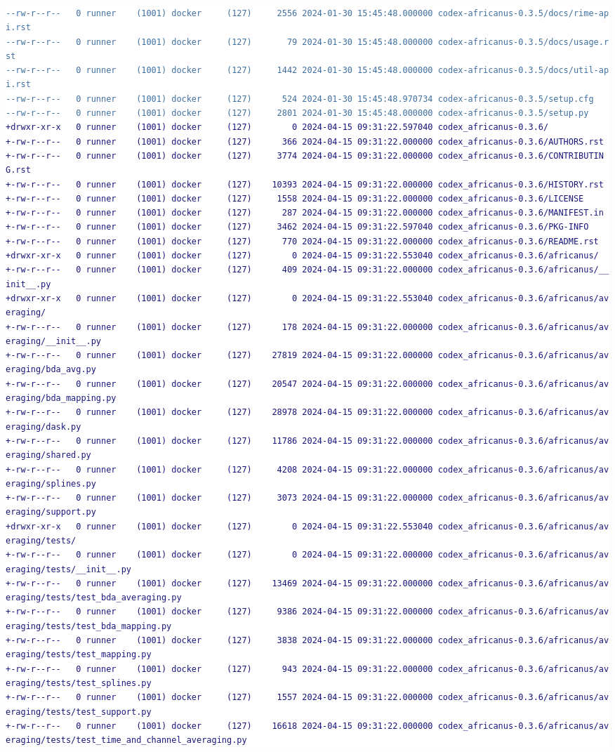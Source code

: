 ```diff
--rw-r--r--   0 runner    (1001) docker     (127)     2556 2024-01-30 15:45:48.000000 codex-africanus-0.3.5/docs/rime-api.rst
--rw-r--r--   0 runner    (1001) docker     (127)       79 2024-01-30 15:45:48.000000 codex-africanus-0.3.5/docs/usage.rst
--rw-r--r--   0 runner    (1001) docker     (127)     1442 2024-01-30 15:45:48.000000 codex-africanus-0.3.5/docs/util-api.rst
--rw-r--r--   0 runner    (1001) docker     (127)      524 2024-01-30 15:45:48.970734 codex-africanus-0.3.5/setup.cfg
--rw-r--r--   0 runner    (1001) docker     (127)     2801 2024-01-30 15:45:48.000000 codex-africanus-0.3.5/setup.py
+drwxr-xr-x   0 runner    (1001) docker     (127)        0 2024-04-15 09:31:22.597040 codex_africanus-0.3.6/
+-rw-r--r--   0 runner    (1001) docker     (127)      366 2024-04-15 09:31:22.000000 codex_africanus-0.3.6/AUTHORS.rst
+-rw-r--r--   0 runner    (1001) docker     (127)     3774 2024-04-15 09:31:22.000000 codex_africanus-0.3.6/CONTRIBUTING.rst
+-rw-r--r--   0 runner    (1001) docker     (127)    10393 2024-04-15 09:31:22.000000 codex_africanus-0.3.6/HISTORY.rst
+-rw-r--r--   0 runner    (1001) docker     (127)     1558 2024-04-15 09:31:22.000000 codex_africanus-0.3.6/LICENSE
+-rw-r--r--   0 runner    (1001) docker     (127)      287 2024-04-15 09:31:22.000000 codex_africanus-0.3.6/MANIFEST.in
+-rw-r--r--   0 runner    (1001) docker     (127)     3462 2024-04-15 09:31:22.597040 codex_africanus-0.3.6/PKG-INFO
+-rw-r--r--   0 runner    (1001) docker     (127)      770 2024-04-15 09:31:22.000000 codex_africanus-0.3.6/README.rst
+drwxr-xr-x   0 runner    (1001) docker     (127)        0 2024-04-15 09:31:22.553040 codex_africanus-0.3.6/africanus/
+-rw-r--r--   0 runner    (1001) docker     (127)      409 2024-04-15 09:31:22.000000 codex_africanus-0.3.6/africanus/__init__.py
+drwxr-xr-x   0 runner    (1001) docker     (127)        0 2024-04-15 09:31:22.553040 codex_africanus-0.3.6/africanus/averaging/
+-rw-r--r--   0 runner    (1001) docker     (127)      178 2024-04-15 09:31:22.000000 codex_africanus-0.3.6/africanus/averaging/__init__.py
+-rw-r--r--   0 runner    (1001) docker     (127)    27819 2024-04-15 09:31:22.000000 codex_africanus-0.3.6/africanus/averaging/bda_avg.py
+-rw-r--r--   0 runner    (1001) docker     (127)    20547 2024-04-15 09:31:22.000000 codex_africanus-0.3.6/africanus/averaging/bda_mapping.py
+-rw-r--r--   0 runner    (1001) docker     (127)    28978 2024-04-15 09:31:22.000000 codex_africanus-0.3.6/africanus/averaging/dask.py
+-rw-r--r--   0 runner    (1001) docker     (127)    11786 2024-04-15 09:31:22.000000 codex_africanus-0.3.6/africanus/averaging/shared.py
+-rw-r--r--   0 runner    (1001) docker     (127)     4208 2024-04-15 09:31:22.000000 codex_africanus-0.3.6/africanus/averaging/splines.py
+-rw-r--r--   0 runner    (1001) docker     (127)     3073 2024-04-15 09:31:22.000000 codex_africanus-0.3.6/africanus/averaging/support.py
+drwxr-xr-x   0 runner    (1001) docker     (127)        0 2024-04-15 09:31:22.553040 codex_africanus-0.3.6/africanus/averaging/tests/
+-rw-r--r--   0 runner    (1001) docker     (127)        0 2024-04-15 09:31:22.000000 codex_africanus-0.3.6/africanus/averaging/tests/__init__.py
+-rw-r--r--   0 runner    (1001) docker     (127)    13469 2024-04-15 09:31:22.000000 codex_africanus-0.3.6/africanus/averaging/tests/test_bda_averaging.py
+-rw-r--r--   0 runner    (1001) docker     (127)     9386 2024-04-15 09:31:22.000000 codex_africanus-0.3.6/africanus/averaging/tests/test_bda_mapping.py
+-rw-r--r--   0 runner    (1001) docker     (127)     3838 2024-04-15 09:31:22.000000 codex_africanus-0.3.6/africanus/averaging/tests/test_mapping.py
+-rw-r--r--   0 runner    (1001) docker     (127)      943 2024-04-15 09:31:22.000000 codex_africanus-0.3.6/africanus/averaging/tests/test_splines.py
+-rw-r--r--   0 runner    (1001) docker     (127)     1557 2024-04-15 09:31:22.000000 codex_africanus-0.3.6/africanus/averaging/tests/test_support.py
+-rw-r--r--   0 runner    (1001) docker     (127)    16618 2024-04-15 09:31:22.000000 codex_africanus-0.3.6/africanus/averaging/tests/test_time_and_channel_averaging.py
```